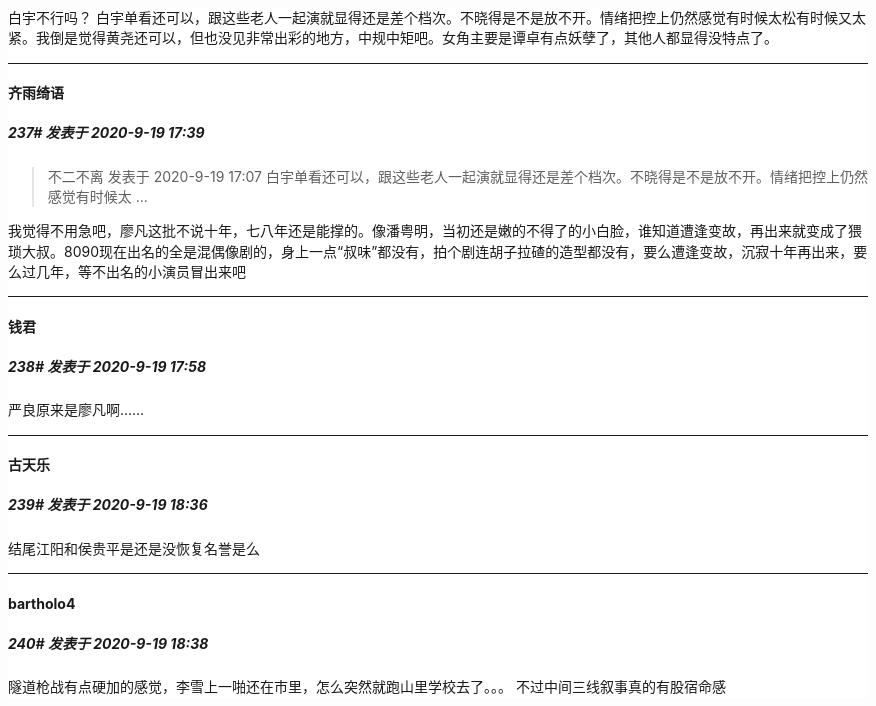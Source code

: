 白宇不行吗？</blockquote>
白宇单看还可以，跟这些老人一起演就显得还是差个档次。不晓得是不是放不开。情绪把控上仍然感觉有时候太松有时候又太紧。我倒是觉得黄尧还可以，但也没见非常出彩的地方，中规中矩吧。女角主要是谭卓有点妖孽了，其他人都显得没特点了。







-----

####  齐雨绮语  
##### 237#       发表于 2020-9-19 17:39



<blockquote>不二不离 发表于 2020-9-19 17:07
白宇单看还可以，跟这些老人一起演就显得还是差个档次。不晓得是不是放不开。情绪把控上仍然感觉有时候太 ...</blockquote>
我觉得不用急吧，廖凡这批不说十年，七八年还是能撑的。像潘粤明，当初还是嫩的不得了的小白脸，谁知道遭逢变故，再出来就变成了猥琐大叔。8090现在出名的全是混偶像剧的，身上一点“叔味”都没有，拍个剧连胡子拉碴的造型都没有，要么遭逢变故，沉寂十年再出来，要么过几年，等不出名的小演员冒出来吧







-----

####  钱君  
##### 238#       发表于 2020-9-19 17:58




严良原来是廖凡啊……







-----

####  古天乐  
##### 239#       发表于 2020-9-19 18:36




结尾江阳和侯贵平是还是没恢复名誉是么







-----

####  bartholo4  
##### 240#       发表于 2020-9-19 18:38




隧道枪战有点硬加的感觉，李雪上一啪还在市里，怎么突然就跑山里学校去了。。。
不过中间三线叙事真的有股宿命感
